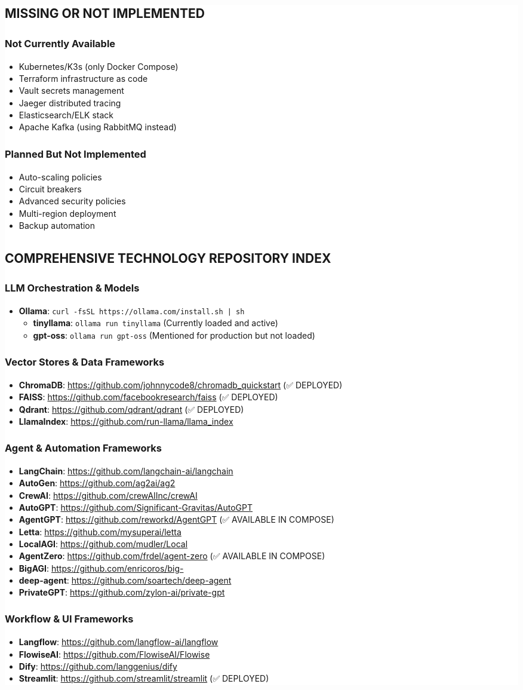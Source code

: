 ## MISSING OR NOT IMPLEMENTED

### Not Currently Available
- Kubernetes/K3s (only Docker Compose)
- Terraform infrastructure as code
- Vault secrets management
- Jaeger distributed tracing
- Elasticsearch/ELK stack
- Apache Kafka (using RabbitMQ instead)

### Planned But Not Implemented
- Auto-scaling policies
- Circuit breakers
- Advanced security policies
- Multi-region deployment
- Backup automation

## COMPREHENSIVE TECHNOLOGY REPOSITORY INDEX

### LLM Orchestration & Models
- **Ollama**: `curl -fsSL https://ollama.com/install.sh | sh`
  - **tinyllama**: `ollama run tinyllama` (Currently loaded and active)
  - **gpt-oss**: `ollama run gpt-oss` (Mentioned for production but not loaded)

### Vector Stores & Data Frameworks
- **ChromaDB**: https://github.com/johnnycode8/chromadb_quickstart (✅ DEPLOYED)
- **FAISS**: https://github.com/facebookresearch/faiss (✅ DEPLOYED)
- **Qdrant**: https://github.com/qdrant/qdrant (✅ DEPLOYED)
- **LlamaIndex**: https://github.com/run-llama/llama_index

### Agent & Automation Frameworks
- **LangChain**: https://github.com/langchain-ai/langchain
- **AutoGen**: https://github.com/ag2ai/ag2
- **CrewAI**: https://github.com/crewAIInc/crewAI
- **AutoGPT**: https://github.com/Significant-Gravitas/AutoGPT
- **AgentGPT**: https://github.com/reworkd/AgentGPT (✅ AVAILABLE IN COMPOSE)
- **Letta**: https://github.com/mysuperai/letta
- **LocalAGI**: https://github.com/mudler/Local
- **AgentZero**: https://github.com/frdel/agent-zero (✅ AVAILABLE IN COMPOSE)
- **BigAGI**: https://github.com/enricoros/big-
- **deep-agent**: https://github.com/soartech/deep-agent
- **PrivateGPT**: https://github.com/zylon-ai/private-gpt

### Workflow & UI Frameworks
- **Langflow**: https://github.com/langflow-ai/langflow
- **FlowiseAI**: https://github.com/FlowiseAI/Flowise
- **Dify**: https://github.com/langgenius/dify
- **Streamlit**: https://github.com/streamlit/streamlit (✅ DEPLOYED)
